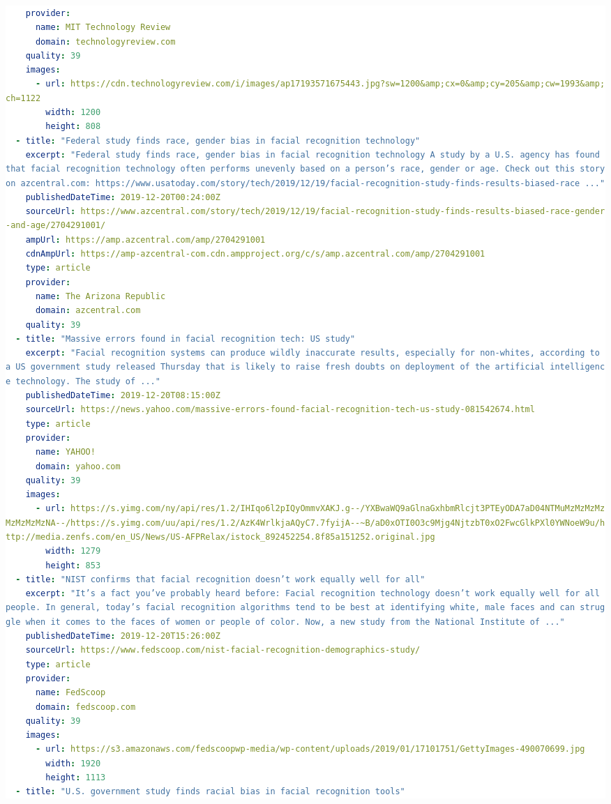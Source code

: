 ```yaml
    provider:
      name: MIT Technology Review
      domain: technologyreview.com
    quality: 39
    images:
      - url: https://cdn.technologyreview.com/i/images/ap17193571675443.jpg?sw=1200&amp;cx=0&amp;cy=205&amp;cw=1993&amp;ch=1122
        width: 1200
        height: 808
  - title: "Federal study finds race, gender bias in facial recognition technology"
    excerpt: "Federal study finds race, gender bias in facial recognition technology A study by a U.S. agency has found that facial recognition technology often performs unevenly based on a person’s race, gender or age. Check out this story on azcentral.com: https://www.usatoday.com/story/tech/2019/12/19/facial-recognition-study-finds-results-biased-race ..."
    publishedDateTime: 2019-12-20T00:24:00Z
    sourceUrl: https://www.azcentral.com/story/tech/2019/12/19/facial-recognition-study-finds-results-biased-race-gender-and-age/2704291001/
    ampUrl: https://amp.azcentral.com/amp/2704291001
    cdnAmpUrl: https://amp-azcentral-com.cdn.ampproject.org/c/s/amp.azcentral.com/amp/2704291001
    type: article
    provider:
      name: The Arizona Republic
      domain: azcentral.com
    quality: 39
  - title: "Massive errors found in facial recognition tech: US study"
    excerpt: "Facial recognition systems can produce wildly inaccurate results, especially for non-whites, according to a US government study released Thursday that is likely to raise fresh doubts on deployment of the artificial intelligence technology. The study of ..."
    publishedDateTime: 2019-12-20T08:15:00Z
    sourceUrl: https://news.yahoo.com/massive-errors-found-facial-recognition-tech-us-study-081542674.html
    type: article
    provider:
      name: YAHOO!
      domain: yahoo.com
    quality: 39
    images:
      - url: https://s.yimg.com/ny/api/res/1.2/IHIqo6l2pIQyOmmvXAKJ.g--/YXBwaWQ9aGlnaGxhbmRlcjt3PTEyODA7aD04NTMuMzMzMzMzMzMzMzMzNA--/https://s.yimg.com/uu/api/res/1.2/AzK4WrlkjaAQyC7.7fyijA--~B/aD0xOTI0O3c9Mjg4NjtzbT0xO2FwcGlkPXl0YWNoeW9u/http://media.zenfs.com/en_US/News/US-AFPRelax/istock_892452254.8f85a151252.original.jpg
        width: 1279
        height: 853
  - title: "NIST confirms that facial recognition doesn’t work equally well for all"
    excerpt: "It’s a fact you’ve probably heard before: Facial recognition technology doesn’t work equally well for all people. In general, today’s facial recognition algorithms tend to be best at identifying white, male faces and can struggle when it comes to the faces of women or people of color. Now, a new study from the National Institute of ..."
    publishedDateTime: 2019-12-20T15:26:00Z
    sourceUrl: https://www.fedscoop.com/nist-facial-recognition-demographics-study/
    type: article
    provider:
      name: FedScoop
      domain: fedscoop.com
    quality: 39
    images:
      - url: https://s3.amazonaws.com/fedscoopwp-media/wp-content/uploads/2019/01/17101751/GettyImages-490070699.jpg
        width: 1920
        height: 1113
  - title: "U.S. government study finds racial bias in facial recognition tools"
```